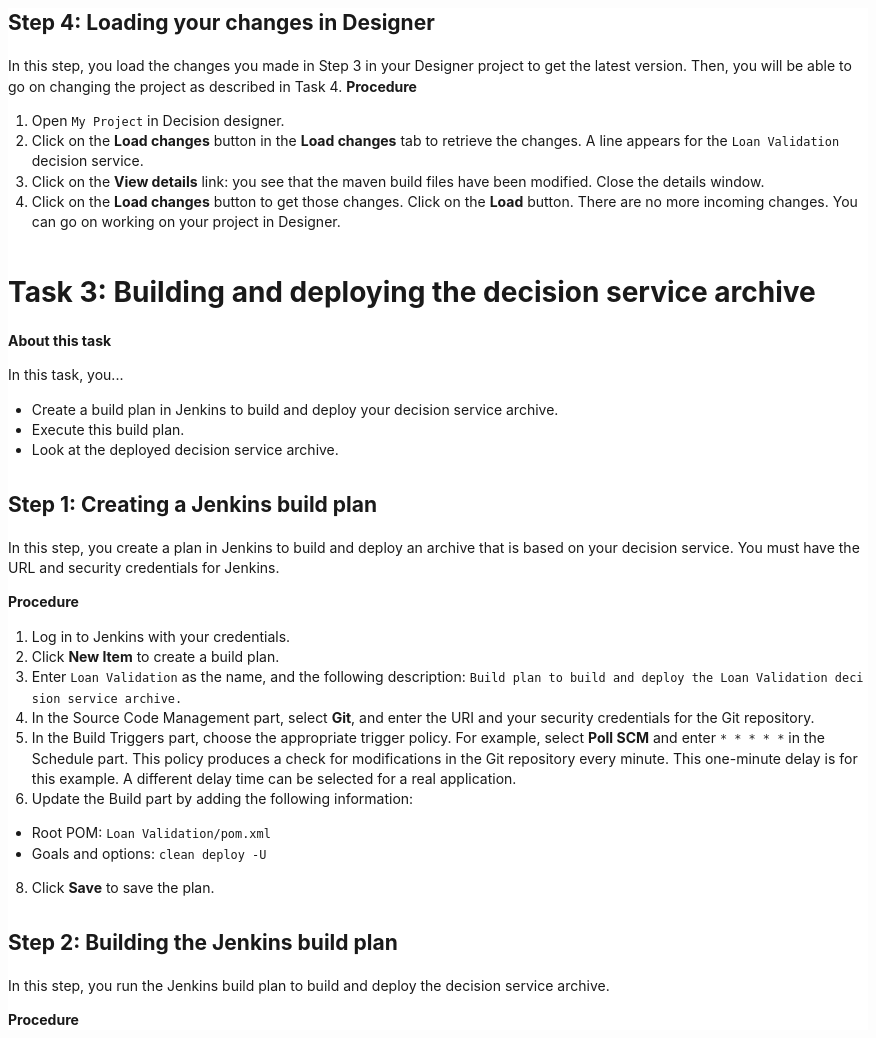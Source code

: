 ## Step 4: Loading your changes in Designer

In this step, you load the changes you made in Step 3 in your Designer project to get the latest version. Then, you will be able to go on changing the project as described in Task 4.
**Procedure**

1. Open `My Project` in Decision designer.
2. Click on the **Load changes** button in the **Load changes** tab to retrieve the changes. A line appears for the `Loan Validation` decision service.
3. Click on the **View details** link: you see that the maven build files have been modified. Close the details window.
4. Click on the **Load changes** button to get those changes. Click on the **Load** button. There are no more incoming changes. You can go on working on your project in Designer.

# Task 3: Building and deploying the decision service archive
**About this task**

In this task, you... 
- Create a build plan in Jenkins to build and deploy your decision service archive.
- Execute this build plan.
- Look at the deployed decision service archive.

## Step 1: Creating a Jenkins build plan

In this step, you create a plan in Jenkins to build and deploy an archive that is based on your decision service. 
You must have the URL and security credentials for Jenkins.

**Procedure**

1. Log in to Jenkins with your credentials.
2. Click **New Item** to create a build plan.
3. Enter `Loan Validation` as the name, and the following description:
`Build plan to build and deploy the Loan Validation decision service archive.`
5. In the Source Code Management part, select **Git**, and enter the URI and your security credentials for the Git repository.
6. In the Build Triggers part, choose the appropriate trigger policy. For example, select **Poll SCM** and enter `* * * * *` in the Schedule part. This policy produces a check for modifications in the Git repository every minute. This one-minute delay is for this example. A different delay time can be selected for a real application.
7. Update the Build part by adding the following information:
- Root POM: `Loan Validation/pom.xml`
- Goals and options: `clean deploy -U`
8. Click **Save** to save the plan.

## Step 2: Building the Jenkins build plan

In this step, you run the Jenkins build plan to build and deploy the decision service archive.

**Procedure**
